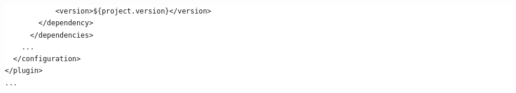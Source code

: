 ```
            <version>${project.version}</version>
        </dependency>
      </dependencies>
    ...
  </configuration>
</plugin>
...
```
